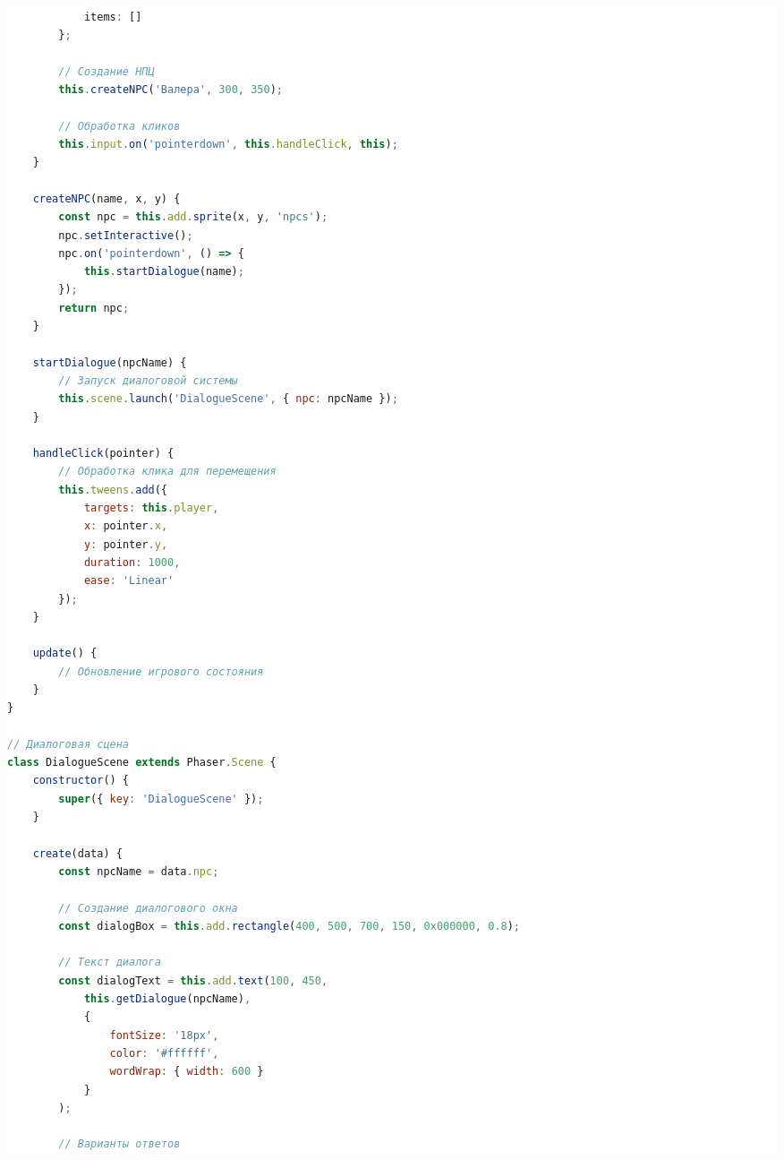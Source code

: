 ```javascript
            items: []
        };
        
        // Создание НПЦ
        this.createNPC('Валера', 300, 350);
        
        // Обработка кликов
        this.input.on('pointerdown', this.handleClick, this);
    }

    createNPC(name, x, y) {
        const npc = this.add.sprite(x, y, 'npcs');
        npc.setInteractive();
        npc.on('pointerdown', () => {
            this.startDialogue(name);
        });
        return npc;
    }

    startDialogue(npcName) {
        // Запуск диалоговой системы
        this.scene.launch('DialogueScene', { npc: npcName });
    }

    handleClick(pointer) {
        // Обработка клика для перемещения
        this.tweens.add({
            targets: this.player,
            x: pointer.x,
            y: pointer.y,
            duration: 1000,
            ease: 'Linear'
        });
    }

    update() {
        // Обновление игрового состояния
    }
}

// Диалоговая сцена
class DialogueScene extends Phaser.Scene {
    constructor() {
        super({ key: 'DialogueScene' });
    }

    create(data) {
        const npcName = data.npc;
        
        // Создание диалогового окна
        const dialogBox = this.add.rectangle(400, 500, 700, 150, 0x000000, 0.8);
        
        // Текст диалога
        const dialogText = this.add.text(100, 450, 
            this.getDialogue(npcName), 
            { 
                fontSize: '18px', 
                color: '#ffffff',
                wordWrap: { width: 600 }
            }
        );
        
        // Варианты ответов
```